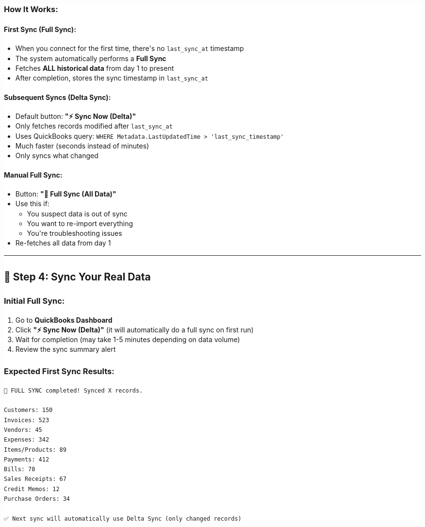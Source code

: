 ### **How It Works:**

#### **First Sync (Full Sync):**
- When you connect for the first time, there's no `last_sync_at` timestamp
- The system automatically performs a **Full Sync**
- Fetches **ALL historical data** from day 1 to present
- After completion, stores the sync timestamp in `last_sync_at`

#### **Subsequent Syncs (Delta Sync):**
- Default button: **"⚡ Sync Now (Delta)"**
- Only fetches records modified after `last_sync_at`
- Uses QuickBooks query: `WHERE Metadata.LastUpdatedTime > 'last_sync_timestamp'`
- Much faster (seconds instead of minutes)
- Only syncs what changed

#### **Manual Full Sync:**
- Button: **"🔄 Full Sync (All Data)"**
- Use this if:
  - You suspect data is out of sync
  - You want to re-import everything
  - You're troubleshooting issues
- Re-fetches all data from day 1

---

## 🎯 Step 4: Sync Your Real Data

### **Initial Full Sync:**
1. Go to **QuickBooks Dashboard**
2. Click **"⚡ Sync Now (Delta)"** (it will automatically do a full sync on first run)
3. Wait for completion (may take 1-5 minutes depending on data volume)
4. Review the sync summary alert

### **Expected First Sync Results:**
```
🔄 FULL SYNC completed! Synced X records.

Customers: 150
Invoices: 523
Vendors: 45
Expenses: 342
Items/Products: 89
Payments: 412
Bills: 78
Sales Receipts: 67
Credit Memos: 12
Purchase Orders: 34

✅ Next sync will automatically use Delta Sync (only changed records)
```
